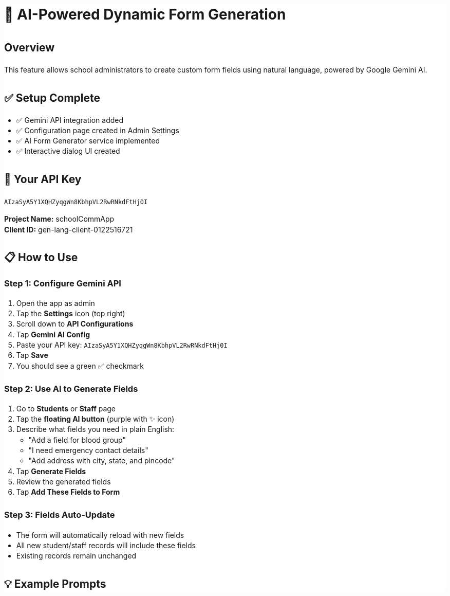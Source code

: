 # 🤖 AI-Powered Dynamic Form Generation

## Overview
This feature allows school administrators to create custom form fields using natural language, powered by Google Gemini AI.

## ✅ Setup Complete
- ✅ Gemini API integration added
- ✅ Configuration page created in Admin Settings
- ✅ AI Form Generator service implemented
- ✅ Interactive dialog UI created

## 🔑 Your API Key
```
AIzaSyA5Y1XQHZyqgWn8KbhpVL2RwRNkdFtHj0I
```
**Project Name:** schoolCommApp  
**Client ID:** gen-lang-client-0122516721

## 📋 How to Use

### Step 1: Configure Gemini API
1. Open the app as admin
2. Tap the **Settings** icon (top right)
3. Scroll down to **API Configurations**
4. Tap **Gemini AI Config**
5. Paste your API key: `AIzaSyA5Y1XQHZyqgWn8KbhpVL2RwRNkdFtHj0I`
6. Tap **Save**
7. You should see a green ✅ checkmark

### Step 2: Use AI to Generate Fields
1. Go to **Students** or **Staff** page
2. Tap the **floating AI button** (purple with ✨ icon)
3. Describe what fields you need in plain English:
   - "Add a field for blood group"
   - "I need emergency contact details"
   - "Add address with city, state, and pincode"
4. Tap **Generate Fields**
5. Review the generated fields
6. Tap **Add These Fields to Form**

### Step 3: Fields Auto-Update
- The form will automatically reload with new fields
- All new student/staff records will include these fields
- Existing records remain unchanged

## 💡 Example Prompts
